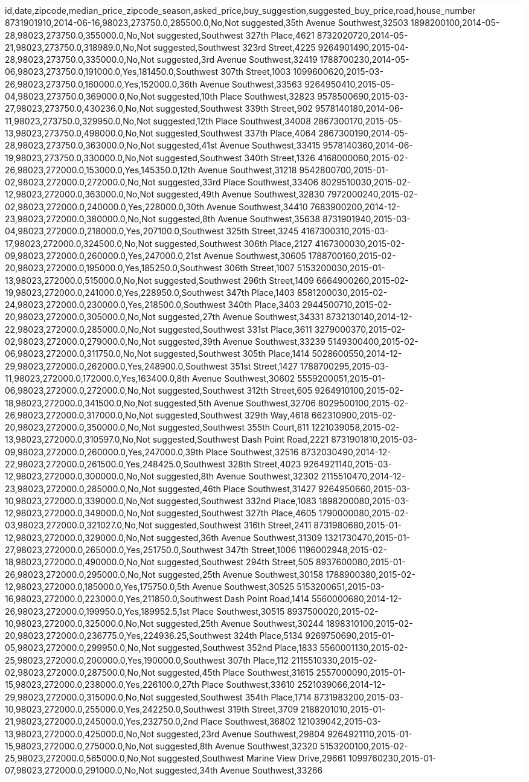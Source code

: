 id,date,zipcode,median_price_zipcode_season,asked_price,buy_suggestion,suggested_buy_price,road,house_number
8731901910,2014-06-16,98023,273750.0,285500.0,No,Not suggested,35th Avenue Southwest,32503
1898200100,2014-05-28,98023,273750.0,355000.0,No,Not suggested,Southwest 327th Place,4621
8732020720,2014-05-21,98023,273750.0,318989.0,No,Not suggested,Southwest 323rd Street,4225
9264901490,2015-04-28,98023,273750.0,335000.0,No,Not suggested,3rd Avenue Southwest,32419
1788700230,2014-05-06,98023,273750.0,191000.0,Yes,181450.0,Southwest 307th Street,1003
1099600620,2015-03-26,98023,273750.0,160000.0,Yes,152000.0,36th Avenue Southwest,33563
9264950410,2015-05-04,98023,273750.0,369000.0,No,Not suggested,10th Place Southwest,32823
9578500690,2015-03-27,98023,273750.0,430236.0,No,Not suggested,Southwest 339th Street,902
9578140180,2014-06-11,98023,273750.0,329950.0,No,Not suggested,12th Place Southwest,34008
2867300170,2015-05-13,98023,273750.0,498000.0,No,Not suggested,Southwest 337th Place,4064
2867300190,2014-05-28,98023,273750.0,363000.0,No,Not suggested,41st Avenue Southwest,33415
9578140360,2014-06-19,98023,273750.0,330000.0,No,Not suggested,Southwest 340th Street,1326
4168000060,2015-02-26,98023,272000.0,153000.0,Yes,145350.0,12th Avenue Southwest,31218
9542800700,2015-01-02,98023,272000.0,272000.0,No,Not suggested,33rd Place Southwest,33406
8029510030,2015-02-12,98023,272000.0,363000.0,No,Not suggested,49th Avenue Southwest,32830
7972000240,2015-02-02,98023,272000.0,240000.0,Yes,228000.0,30th Avenue Southwest,34410
7683900200,2014-12-23,98023,272000.0,380000.0,No,Not suggested,8th Avenue Southwest,35638
8731901940,2015-03-04,98023,272000.0,218000.0,Yes,207100.0,Southwest 325th Street,3245
4167300310,2015-03-17,98023,272000.0,324500.0,No,Not suggested,Southwest 306th Place,2127
4167300030,2015-02-09,98023,272000.0,260000.0,Yes,247000.0,21st Avenue Southwest,30605
1788700160,2015-02-20,98023,272000.0,195000.0,Yes,185250.0,Southwest 306th Street,1007
5153200030,2015-01-13,98023,272000.0,515000.0,No,Not suggested,Southwest 296th Street,1409
6664900260,2015-02-19,98023,272000.0,241000.0,Yes,228950.0,Southwest 347th Place,1403
8581200030,2015-02-24,98023,272000.0,230000.0,Yes,218500.0,Southwest 340th Place,3403
2944500710,2015-02-20,98023,272000.0,305000.0,No,Not suggested,27th Avenue Southwest,34331
8732130140,2014-12-22,98023,272000.0,285000.0,No,Not suggested,Southwest 331st Place,3611
3279000370,2015-02-02,98023,272000.0,279000.0,No,Not suggested,39th Avenue Southwest,33239
5149300400,2015-02-06,98023,272000.0,311750.0,No,Not suggested,Southwest 305th Place,1414
5028600550,2014-12-29,98023,272000.0,262000.0,Yes,248900.0,Southwest 351st Street,1427
1788700295,2015-03-11,98023,272000.0,172000.0,Yes,163400.0,8th Avenue Southwest,30602
5559200051,2015-01-06,98023,272000.0,272000.0,No,Not suggested,Southwest 312th Street,605
9264910100,2015-02-18,98023,272000.0,341500.0,No,Not suggested,5th Avenue Southwest,32706
8029500100,2015-02-26,98023,272000.0,317000.0,No,Not suggested,Southwest 329th Way,4618
662310900,2015-02-20,98023,272000.0,350000.0,No,Not suggested,Southwest 355th Court,811
1221039058,2015-02-13,98023,272000.0,310597.0,No,Not suggested,Southwest Dash Point Road,2221
8731901810,2015-03-09,98023,272000.0,260000.0,Yes,247000.0,39th Place Southwest,32516
8732030490,2014-12-22,98023,272000.0,261500.0,Yes,248425.0,Southwest 328th Street,4023
9264921140,2015-03-12,98023,272000.0,300000.0,No,Not suggested,8th Avenue Southwest,32302
2115510470,2014-12-23,98023,272000.0,285000.0,No,Not suggested,46th Place Southwest,31427
9264950660,2015-03-10,98023,272000.0,339000.0,No,Not suggested,Southwest 332nd Place,1083
1898200080,2015-03-12,98023,272000.0,349000.0,No,Not suggested,Southwest 327th Place,4605
1790000080,2015-02-03,98023,272000.0,321027.0,No,Not suggested,Southwest 316th Street,2411
8731980680,2015-01-12,98023,272000.0,329000.0,No,Not suggested,36th Avenue Southwest,31309
1321730470,2015-01-27,98023,272000.0,265000.0,Yes,251750.0,Southwest 347th Street,1006
1196002948,2015-02-18,98023,272000.0,490000.0,No,Not suggested,Southwest 294th Street,505
8937600080,2015-01-26,98023,272000.0,295000.0,No,Not suggested,25th Avenue Southwest,30158
1788900380,2015-02-12,98023,272000.0,185000.0,Yes,175750.0,5th Avenue Southwest,30525
5153200651,2015-03-16,98023,272000.0,223000.0,Yes,211850.0,Southwest Dash Point Road,1414
5560000680,2014-12-26,98023,272000.0,199950.0,Yes,189952.5,1st Place Southwest,30515
8937500020,2015-02-10,98023,272000.0,325000.0,No,Not suggested,25th Avenue Southwest,30244
1898310100,2015-02-20,98023,272000.0,236775.0,Yes,224936.25,Southwest 324th Place,5134
9269750690,2015-01-05,98023,272000.0,299950.0,No,Not suggested,Southwest 352nd Place,1833
5560001130,2015-02-25,98023,272000.0,200000.0,Yes,190000.0,Southwest 307th Place,112
2115510330,2015-02-02,98023,272000.0,287500.0,No,Not suggested,45th Place Southwest,31615
2557000090,2015-01-15,98023,272000.0,238000.0,Yes,226100.0,27th Place Southwest,33610
2521039066,2014-12-29,98023,272000.0,315000.0,No,Not suggested,Southwest 354th Place,1714
8731983200,2015-03-10,98023,272000.0,255000.0,Yes,242250.0,Southwest 319th Street,3709
2188201010,2015-01-21,98023,272000.0,245000.0,Yes,232750.0,2nd Place Southwest,36802
121039042,2015-03-13,98023,272000.0,425000.0,No,Not suggested,23rd Avenue Southwest,29804
9264921110,2015-01-15,98023,272000.0,275000.0,No,Not suggested,8th Avenue Southwest,32320
5153200100,2015-02-25,98023,272000.0,565000.0,No,Not suggested,Southwest Marine View Drive,29661
1099760230,2015-01-07,98023,272000.0,291000.0,No,Not suggested,34th Avenue Southwest,33266